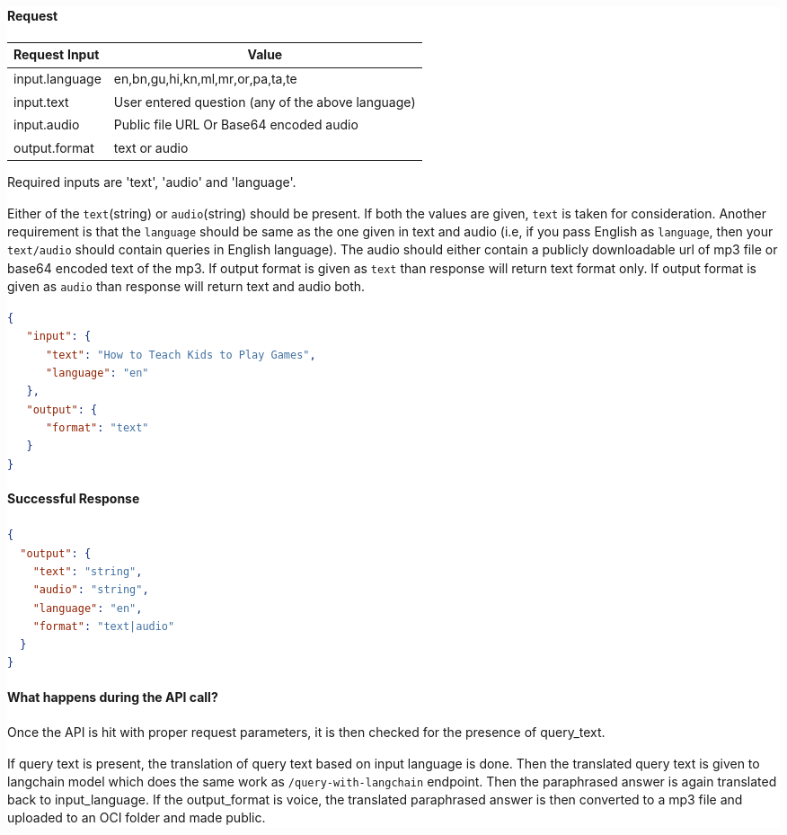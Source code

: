 #### Request
| Request Input      |                                                       Value |
|:-------------------|----------------------------------|
| input.language     | en,bn,gu,hi,kn,ml,mr,or,pa,ta,te |
| input.text         | User entered question (any of the above language) |
| input.audio        | Public file URL Or Base64 encoded audio |
| output.format      | text or audio |

Required inputs are 'text', 'audio' and 'language'.

Either of the `text`(string) or `audio`(string) should be present. If both the values are given, `text` is taken for consideration. Another requirement is that the `language` should be same as the one given in text and audio (i.e, if you pass English as `language`, then your `text/audio` should contain queries in English language). The audio should either contain a publicly downloadable url of mp3 file or base64 encoded text of the mp3.
If output format is given as `text` than response will return text format only. If output format is given as `audio` than response will return text and audio both.

```json
{
   "input": {
      "text": "How to Teach Kids to Play Games", 
      "language": "en"
   },
   "output": {
      "format": "text"
   }
}
```

#### Successful Response

```json
{
  "output": {
    "text": "string",
    "audio": "string",
    "language": "en",
    "format": "text|audio"
  }
}
```

#### What happens during the API call?

Once the API is hit with proper request parameters, it is then checked for the presence of query_text. 

If query text is present, the translation of query text based on input language is done. Then the translated query text is given to langchain model which does the same work as `/query-with-langchain` endpoint. Then the paraphrased answer is again translated back to input_language. If the output_format is voice, the translated paraphrased answer is then converted to a mp3 file and uploaded to an OCI folder and made public.
